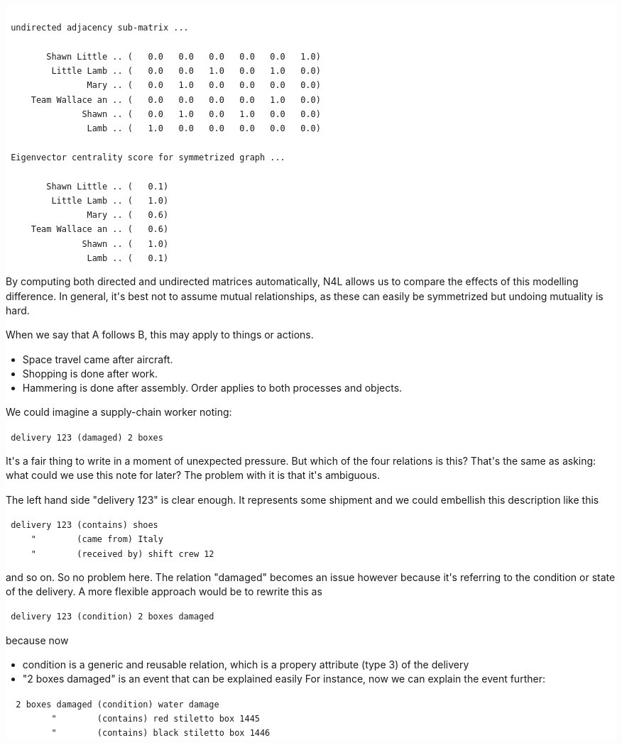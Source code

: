 ```

 undirected adjacency sub-matrix ...

        Shawn Little .. (   0.0   0.0   0.0   0.0   0.0   1.0)
         Little Lamb .. (   0.0   0.0   1.0   0.0   1.0   0.0)
                Mary .. (   0.0   1.0   0.0   0.0   0.0   0.0)
     Team Wallace an .. (   0.0   0.0   0.0   0.0   1.0   0.0)
               Shawn .. (   0.0   1.0   0.0   1.0   0.0   0.0)
                Lamb .. (   1.0   0.0   0.0   0.0   0.0   0.0)

 Eigenvector centrality score for symmetrized graph ...

        Shawn Little .. (   0.1)
         Little Lamb .. (   1.0)
                Mary .. (   0.6)
     Team Wallace an .. (   0.6)
               Shawn .. (   1.0)
                Lamb .. (   0.1)

```
By computing both directed and undirected matrices automatically, N4L allows us to
compare the effects of this modelling difference. In general, it's best not to assume
mutual relationships, as these can easily be symmetrized but undoing mutuality is hard.

When we say that A follows B, this may apply to things or actions.
* Space travel came after aircraft.
* Shopping is done after work.
* Hammering is done after assembly.
Order applies to both processes and objects.

We could imagine a supply-chain worker noting:
```
 delivery 123 (damaged) 2 boxes
```
It's a fair thing to write in a moment of unexpected pressure. But which of the
four relations is this? That's the same as asking: what could we use this note
for later? The problem with it is that it's ambiguous.

The left hand side "delivery 123" is clear enough. It represents some shipment
and we could embellish this description like this
```
 delivery 123 (contains) shoes
     "        (came from) Italy
     "        (received by) shift crew 12
```
and so on. So no problem here. The relation "damaged" becomes an issue however
because it's referring to the condition or state of the delivery.
A more flexible approach would be to rewrite this as
```
 delivery 123 (condition) 2 boxes damaged
```
because now
* condition is a generic and reusable relation, which is a propery attribute (type 3) of the delivery
* "2 boxes damaged" is an event that can be explained easily
For instance, now we can explain the event further:
```
  2 boxes damaged (condition) water damage
         "        (contains) red stiletto box 1445
         "        (contains) black stiletto box 1446
```
